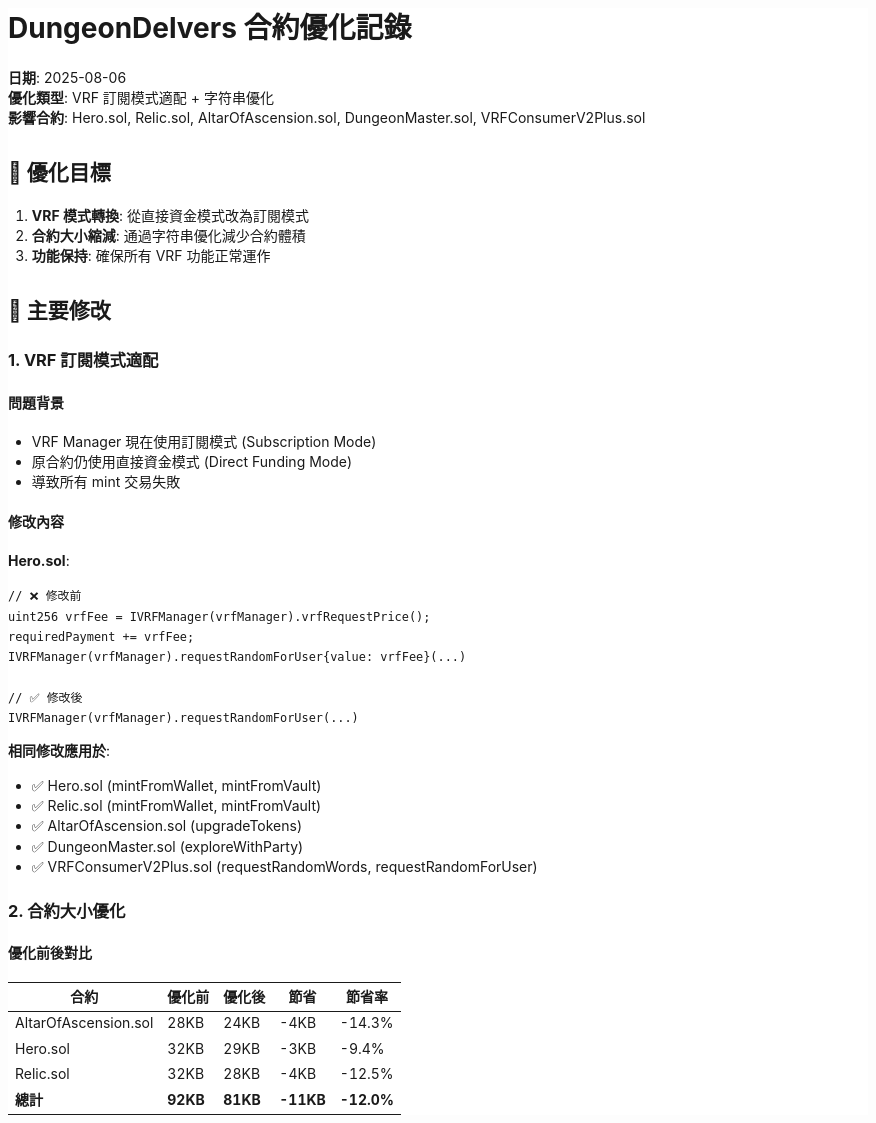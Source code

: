 # DungeonDelvers 合約優化記錄

**日期**: 2025-08-06  
**優化類型**: VRF 訂閱模式適配 + 字符串優化  
**影響合約**: Hero.sol, Relic.sol, AltarOfAscension.sol, DungeonMaster.sol, VRFConsumerV2Plus.sol

## 🎯 優化目標

1. **VRF 模式轉換**: 從直接資金模式改為訂閱模式
2. **合約大小縮減**: 通過字符串優化減少合約體積
3. **功能保持**: 確保所有 VRF 功能正常運作

## 🔧 主要修改

### 1. VRF 訂閱模式適配

#### **問題背景**
- VRF Manager 現在使用訂閱模式 (Subscription Mode)
- 原合約仍使用直接資金模式 (Direct Funding Mode)
- 導致所有 mint 交易失敗

#### **修改內容**

**Hero.sol**:
```solidity
// ❌ 修改前
uint256 vrfFee = IVRFManager(vrfManager).vrfRequestPrice();
requiredPayment += vrfFee;
IVRFManager(vrfManager).requestRandomForUser{value: vrfFee}(...)

// ✅ 修改後  
IVRFManager(vrfManager).requestRandomForUser(...)
```

**相同修改應用於**:
- ✅ Hero.sol (mintFromWallet, mintFromVault)
- ✅ Relic.sol (mintFromWallet, mintFromVault)
- ✅ AltarOfAscension.sol (upgradeTokens)
- ✅ DungeonMaster.sol (exploreWithParty)
- ✅ VRFConsumerV2Plus.sol (requestRandomWords, requestRandomForUser)

### 2. 合約大小優化

#### **優化前後對比**

| 合約 | 優化前 | 優化後 | 節省 | 節省率 |
|------|--------|--------|------|--------|
| AltarOfAscension.sol | 28KB | 24KB | -4KB | -14.3% |
| Hero.sol | 32KB | 29KB | -3KB | -9.4% |
| Relic.sol | 32KB | 28KB | -4KB | -12.5% |
| **總計** | **92KB** | **81KB** | **-11KB** | **-12.0%** |

